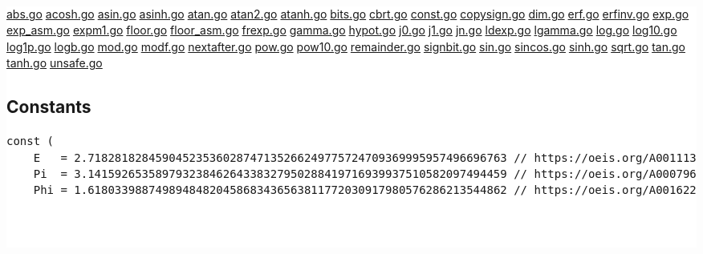  [abs.go](//github.com/golang/go/blob/2ea7d3461bb41d0ae12b56ee52d43314bcdb97f9/src/math/abs.go) [acosh.go](//github.com/golang/go/blob/2ea7d3461bb41d0ae12b56ee52d43314bcdb97f9/src/math/acosh.go) [asin.go](//github.com/golang/go/blob/2ea7d3461bb41d0ae12b56ee52d43314bcdb97f9/src/math/asin.go) [asinh.go](//github.com/golang/go/blob/2ea7d3461bb41d0ae12b56ee52d43314bcdb97f9/src/math/asinh.go) [atan.go](//github.com/golang/go/blob/2ea7d3461bb41d0ae12b56ee52d43314bcdb97f9/src/math/atan.go) [atan2.go](//github.com/golang/go/blob/2ea7d3461bb41d0ae12b56ee52d43314bcdb97f9/src/math/atan2.go) [atanh.go](//github.com/golang/go/blob/2ea7d3461bb41d0ae12b56ee52d43314bcdb97f9/src/math/atanh.go) [bits.go](//github.com/golang/go/blob/2ea7d3461bb41d0ae12b56ee52d43314bcdb97f9/src/math/bits.go) [cbrt.go](//github.com/golang/go/blob/2ea7d3461bb41d0ae12b56ee52d43314bcdb97f9/src/math/cbrt.go) [const.go](//github.com/golang/go/blob/2ea7d3461bb41d0ae12b56ee52d43314bcdb97f9/src/math/const.go) [copysign.go](//github.com/golang/go/blob/2ea7d3461bb41d0ae12b56ee52d43314bcdb97f9/src/math/copysign.go) [dim.go](//github.com/golang/go/blob/2ea7d3461bb41d0ae12b56ee52d43314bcdb97f9/src/math/dim.go) [erf.go](//github.com/golang/go/blob/2ea7d3461bb41d0ae12b56ee52d43314bcdb97f9/src/math/erf.go) [erfinv.go](//github.com/golang/go/blob/2ea7d3461bb41d0ae12b56ee52d43314bcdb97f9/src/math/erfinv.go) [exp.go](//github.com/golang/go/blob/2ea7d3461bb41d0ae12b56ee52d43314bcdb97f9/src/math/exp.go) [exp_asm.go](//github.com/golang/go/blob/2ea7d3461bb41d0ae12b56ee52d43314bcdb97f9/src/math/exp_asm.go) [expm1.go](//github.com/golang/go/blob/2ea7d3461bb41d0ae12b56ee52d43314bcdb97f9/src/math/expm1.go) [floor.go](//github.com/golang/go/blob/2ea7d3461bb41d0ae12b56ee52d43314bcdb97f9/src/math/floor.go) [floor_asm.go](//github.com/golang/go/blob/2ea7d3461bb41d0ae12b56ee52d43314bcdb97f9/src/math/floor_asm.go) [frexp.go](//github.com/golang/go/blob/2ea7d3461bb41d0ae12b56ee52d43314bcdb97f9/src/math/frexp.go) [gamma.go](//github.com/golang/go/blob/2ea7d3461bb41d0ae12b56ee52d43314bcdb97f9/src/math/gamma.go) [hypot.go](//github.com/golang/go/blob/2ea7d3461bb41d0ae12b56ee52d43314bcdb97f9/src/math/hypot.go) [j0.go](//github.com/golang/go/blob/2ea7d3461bb41d0ae12b56ee52d43314bcdb97f9/src/math/j0.go) [j1.go](//github.com/golang/go/blob/2ea7d3461bb41d0ae12b56ee52d43314bcdb97f9/src/math/j1.go) [jn.go](//github.com/golang/go/blob/2ea7d3461bb41d0ae12b56ee52d43314bcdb97f9/src/math/jn.go) [ldexp.go](//github.com/golang/go/blob/2ea7d3461bb41d0ae12b56ee52d43314bcdb97f9/src/math/ldexp.go) [lgamma.go](//github.com/golang/go/blob/2ea7d3461bb41d0ae12b56ee52d43314bcdb97f9/src/math/lgamma.go) [log.go](//github.com/golang/go/blob/2ea7d3461bb41d0ae12b56ee52d43314bcdb97f9/src/math/log.go) [log10.go](//github.com/golang/go/blob/2ea7d3461bb41d0ae12b56ee52d43314bcdb97f9/src/math/log10.go) [log1p.go](//github.com/golang/go/blob/2ea7d3461bb41d0ae12b56ee52d43314bcdb97f9/src/math/log1p.go) [logb.go](//github.com/golang/go/blob/2ea7d3461bb41d0ae12b56ee52d43314bcdb97f9/src/math/logb.go) [mod.go](//github.com/golang/go/blob/2ea7d3461bb41d0ae12b56ee52d43314bcdb97f9/src/math/mod.go) [modf.go](//github.com/golang/go/blob/2ea7d3461bb41d0ae12b56ee52d43314bcdb97f9/src/math/modf.go) [nextafter.go](//github.com/golang/go/blob/2ea7d3461bb41d0ae12b56ee52d43314bcdb97f9/src/math/nextafter.go) [pow.go](//github.com/golang/go/blob/2ea7d3461bb41d0ae12b56ee52d43314bcdb97f9/src/math/pow.go) [pow10.go](//github.com/golang/go/blob/2ea7d3461bb41d0ae12b56ee52d43314bcdb97f9/src/math/pow10.go) [remainder.go](//github.com/golang/go/blob/2ea7d3461bb41d0ae12b56ee52d43314bcdb97f9/src/math/remainder.go) [signbit.go](//github.com/golang/go/blob/2ea7d3461bb41d0ae12b56ee52d43314bcdb97f9/src/math/signbit.go) [sin.go](//github.com/golang/go/blob/2ea7d3461bb41d0ae12b56ee52d43314bcdb97f9/src/math/sin.go) [sincos.go](//github.com/golang/go/blob/2ea7d3461bb41d0ae12b56ee52d43314bcdb97f9/src/math/sincos.go) [sinh.go](//github.com/golang/go/blob/2ea7d3461bb41d0ae12b56ee52d43314bcdb97f9/src/math/sinh.go) [sqrt.go](//github.com/golang/go/blob/2ea7d3461bb41d0ae12b56ee52d43314bcdb97f9/src/math/sqrt.go) [tan.go](//github.com/golang/go/blob/2ea7d3461bb41d0ae12b56ee52d43314bcdb97f9/src/math/tan.go) [tanh.go](//github.com/golang/go/blob/2ea7d3461bb41d0ae12b56ee52d43314bcdb97f9/src/math/tanh.go) [unsafe.go](//github.com/golang/go/blob/2ea7d3461bb41d0ae12b56ee52d43314bcdb97f9/src/math/unsafe.go)

<h2 id="pkg-constants">Constants</h2>

<pre>const (
    <span id="E">E</span>   = 2.71828182845904523536028747135266249775724709369995957496696763 <span class="comment">// https://oeis.org/A001113</span>
    <span id="Pi">Pi</span>  = 3.14159265358979323846264338327950288419716939937510582097494459 <span class="comment">// https://oeis.org/A000796</span>
    <span id="Phi">Phi</span> = 1.61803398874989484820458683436563811772030917980576286213544862 <span class="comment">// https://oeis.org/A001622</span>
